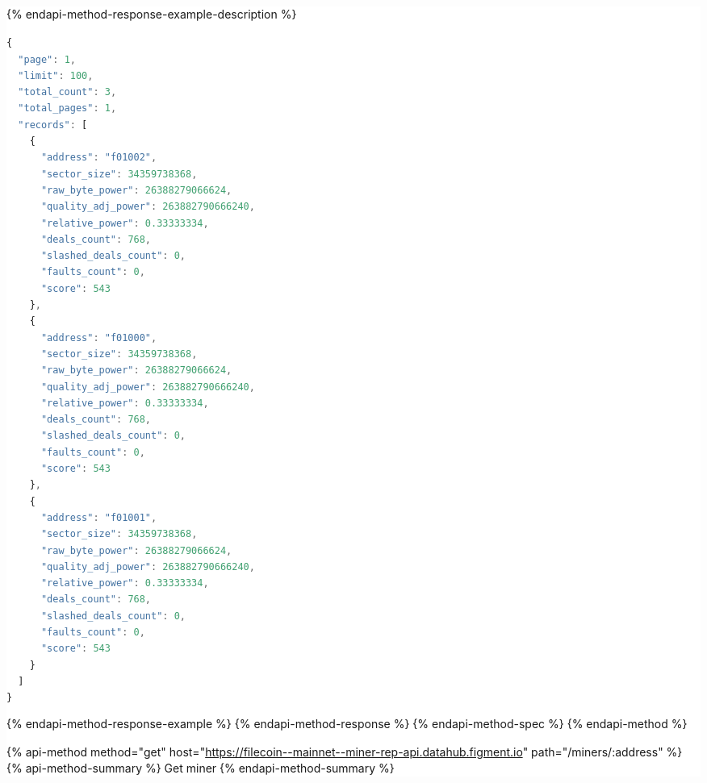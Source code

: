 {% endapi-method-response-example-description %}

```javascript
{
  "page": 1,
  "limit": 100,
  "total_count": 3,
  "total_pages": 1,
  "records": [
    {
      "address": "f01002",
      "sector_size": 34359738368,
      "raw_byte_power": 26388279066624,
      "quality_adj_power": 263882790666240,
      "relative_power": 0.33333334,
      "deals_count": 768,
      "slashed_deals_count": 0,
      "faults_count": 0,
      "score": 543
    },
    {
      "address": "f01000",
      "sector_size": 34359738368,
      "raw_byte_power": 26388279066624,
      "quality_adj_power": 263882790666240,
      "relative_power": 0.33333334,
      "deals_count": 768,
      "slashed_deals_count": 0,
      "faults_count": 0,
      "score": 543
    },
    {
      "address": "f01001",
      "sector_size": 34359738368,
      "raw_byte_power": 26388279066624,
      "quality_adj_power": 263882790666240,
      "relative_power": 0.33333334,
      "deals_count": 768,
      "slashed_deals_count": 0,
      "faults_count": 0,
      "score": 543
    }
  ]
}
```
{% endapi-method-response-example %}
{% endapi-method-response %}
{% endapi-method-spec %}
{% endapi-method %}

{% api-method method="get" host="https://filecoin--mainnet--miner-rep-api.datahub.figment.io" path="/miners/:address" %}
{% api-method-summary %}
Get miner
{% endapi-method-summary %}
